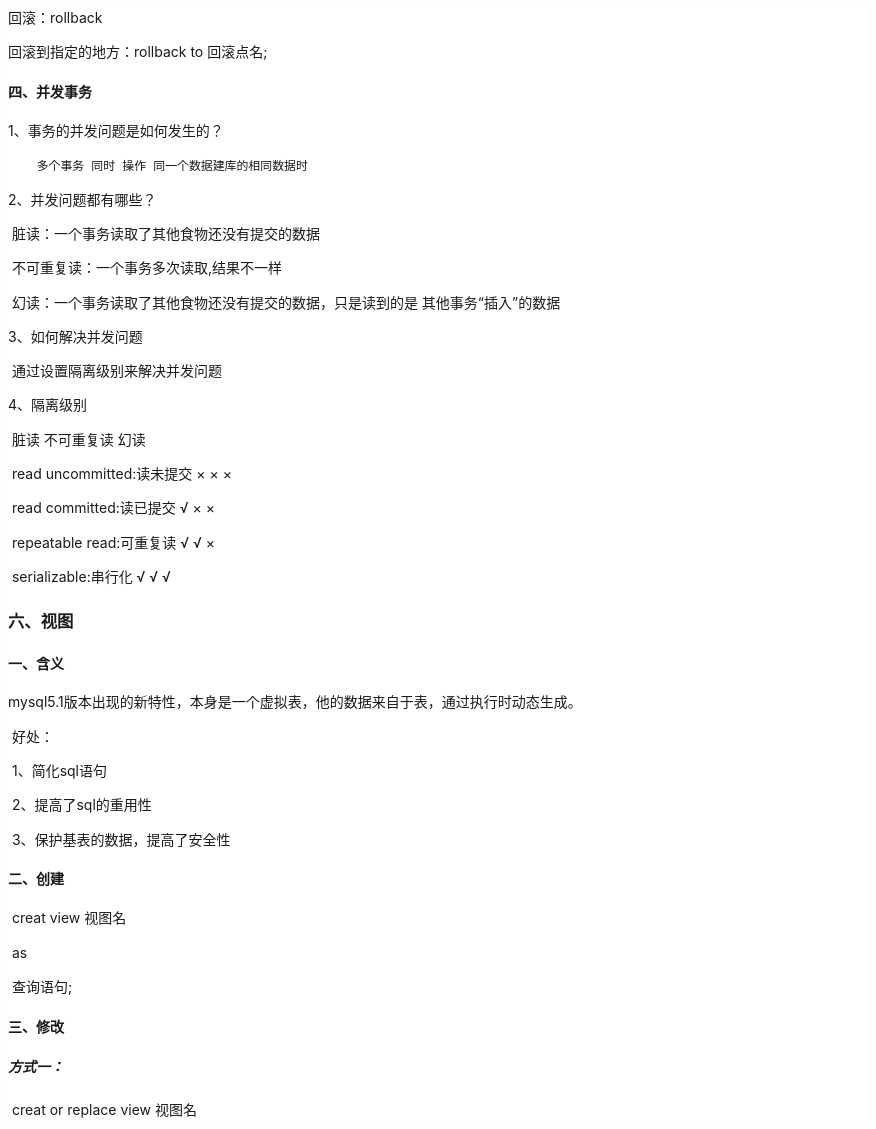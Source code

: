回滚：rollback

回滚到指定的地方：rollback to 回滚点名;

#### 四、并发事务

1、事务的并发问题是如何发生的？

 		多个事务 同时 操作 同一个数据建库的相同数据时

2、并发问题都有哪些？

​		脏读：一个事务读取了其他食物还没有提交的数据

​		不可重复读：一个事务多次读取,结果不一样

​		幻读：一个事务读取了其他食物还没有提交的数据，只是读到的是 其他事务“插入”的数据

3、如何解决并发问题

​			通过设置隔离级别来解决并发问题

4、隔离级别

​																		脏读	不可重复读  幻读

​			read uncommitted:读未提交   ×				×    			×

​			read committed:读已提交        √				×			    ×

​		 	repeatable read:可重复读        √				√				×

​			serializable:串行化					 √				√				√

### 六、视图

#### 一、含义

​	mysql5.1版本出现的新特性，本身是一个虚拟表，他的数据来自于表，通过执行时动态生成。

​	好处：

​				1、简化sql语句

​				2、提高了sql的重用性

​				3、保护基表的数据，提高了安全性

#### 二、创建

​				creat view 视图名

​				as

​				查询语句;

#### 三、修改

##### 				方式一：

​							creat or replace view 视图名
